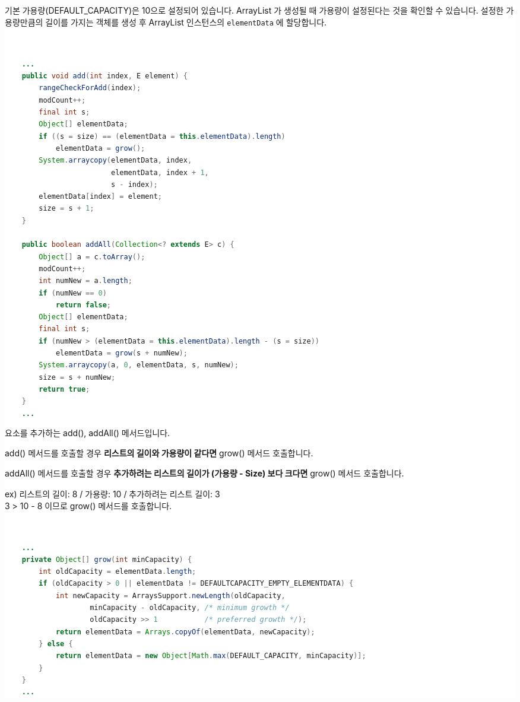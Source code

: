 기본 가용량(DEFAULT_CAPACITY)은 10으로 설정되어 있습니다. ArrayList 가 생성될 때 가용량이 설정된다는 것을 확인할 수 있습니다. 설정한 가용량만큼의 길이를 가지는 객체를 생성 후 ArrayList 인스턴스의 `elementData` 에 할당합니다.

<br>

```java
    ...
    public void add(int index, E element) {
        rangeCheckForAdd(index);
        modCount++;
        final int s;
        Object[] elementData;
        if ((s = size) == (elementData = this.elementData).length)
            elementData = grow();
        System.arraycopy(elementData, index,
                         elementData, index + 1,
                         s - index);
        elementData[index] = element;
        size = s + 1;
    }

    public boolean addAll(Collection<? extends E> c) {
        Object[] a = c.toArray();
        modCount++;
        int numNew = a.length;
        if (numNew == 0)
            return false;
        Object[] elementData;
        final int s;
        if (numNew > (elementData = this.elementData).length - (s = size))
            elementData = grow(s + numNew);
        System.arraycopy(a, 0, elementData, s, numNew);
        size = s + numNew;
        return true;
    }
    ...
```

요소를 추가하는 add(), addAll() 메서드입니다.

add() 메서드를 호출할 경우 **리스트의 길이와 가용량이 같다면** grow() 메서드 호출합니다.

addAll() 메서드를 호출할 경우 **추가하려는 리스트의 길이가 (가용량 - Size) 보다 크다면** grow() 메서드 호출합니다.

ex) 리스트의 길이: 8 / 가용량: 10 / 추가하려는 리스트 길이: 3 <br>
3 > 10 - 8 이므로 grow() 메서드를 호출합니다.

<br>

```java
    ...
    private Object[] grow(int minCapacity) {
        int oldCapacity = elementData.length;
        if (oldCapacity > 0 || elementData != DEFAULTCAPACITY_EMPTY_ELEMENTDATA) {
            int newCapacity = ArraysSupport.newLength(oldCapacity,
                    minCapacity - oldCapacity, /* minimum growth */
                    oldCapacity >> 1           /* preferred growth */);
            return elementData = Arrays.copyOf(elementData, newCapacity);
        } else {
            return elementData = new Object[Math.max(DEFAULT_CAPACITY, minCapacity)];
        }
    }
    ...
```
